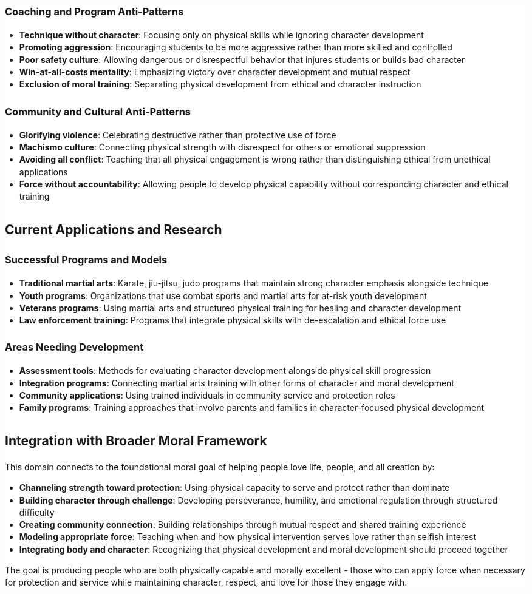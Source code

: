 ### Coaching and Program Anti-Patterns
- **Technique without character**: Focusing only on physical skills while ignoring character development
- **Promoting aggression**: Encouraging students to be more aggressive rather than more skilled and controlled
- **Poor safety culture**: Allowing dangerous or disrespectful behavior that injures students or builds bad character
- **Win-at-all-costs mentality**: Emphasizing victory over character development and mutual respect
- **Exclusion of moral training**: Separating physical development from ethical and character instruction

### Community and Cultural Anti-Patterns
- **Glorifying violence**: Celebrating destructive rather than protective use of force
- **Machismo culture**: Connecting physical strength with disrespect for others or emotional suppression
- **Avoiding all conflict**: Teaching that all physical engagement is wrong rather than distinguishing ethical from unethical applications
- **Force without accountability**: Allowing people to develop physical capability without corresponding character and ethical training

## Current Applications and Research

### Successful Programs and Models
- **Traditional martial arts**: Karate, jiu-jitsu, judo programs that maintain strong character emphasis alongside technique
- **Youth programs**: Organizations that use combat sports and martial arts for at-risk youth development
- **Veterans programs**: Using martial arts and structured physical training for healing and character development
- **Law enforcement training**: Programs that integrate physical skills with de-escalation and ethical force use

### Areas Needing Development
- **Assessment tools**: Methods for evaluating character development alongside physical skill progression
- **Integration programs**: Connecting martial arts training with other forms of character and moral development
- **Community applications**: Using trained individuals in community service and protection roles
- **Family programs**: Training approaches that involve parents and families in character-focused physical development

## Integration with Broader Moral Framework

This domain connects to the foundational moral goal of helping people love life, people, and all creation by:
- **Channeling strength toward protection**: Using physical capacity to serve and protect rather than dominate
- **Building character through challenge**: Developing perseverance, humility, and emotional regulation through structured difficulty
- **Creating community connection**: Building relationships through mutual respect and shared training experience
- **Modeling appropriate force**: Teaching when and how physical intervention serves love rather than selfish interest
- **Integrating body and character**: Recognizing that physical development and moral development should proceed together

The goal is producing people who are both physically capable and morally excellent - those who can apply force when necessary for protection and service while maintaining character, respect, and love for those they engage with. 